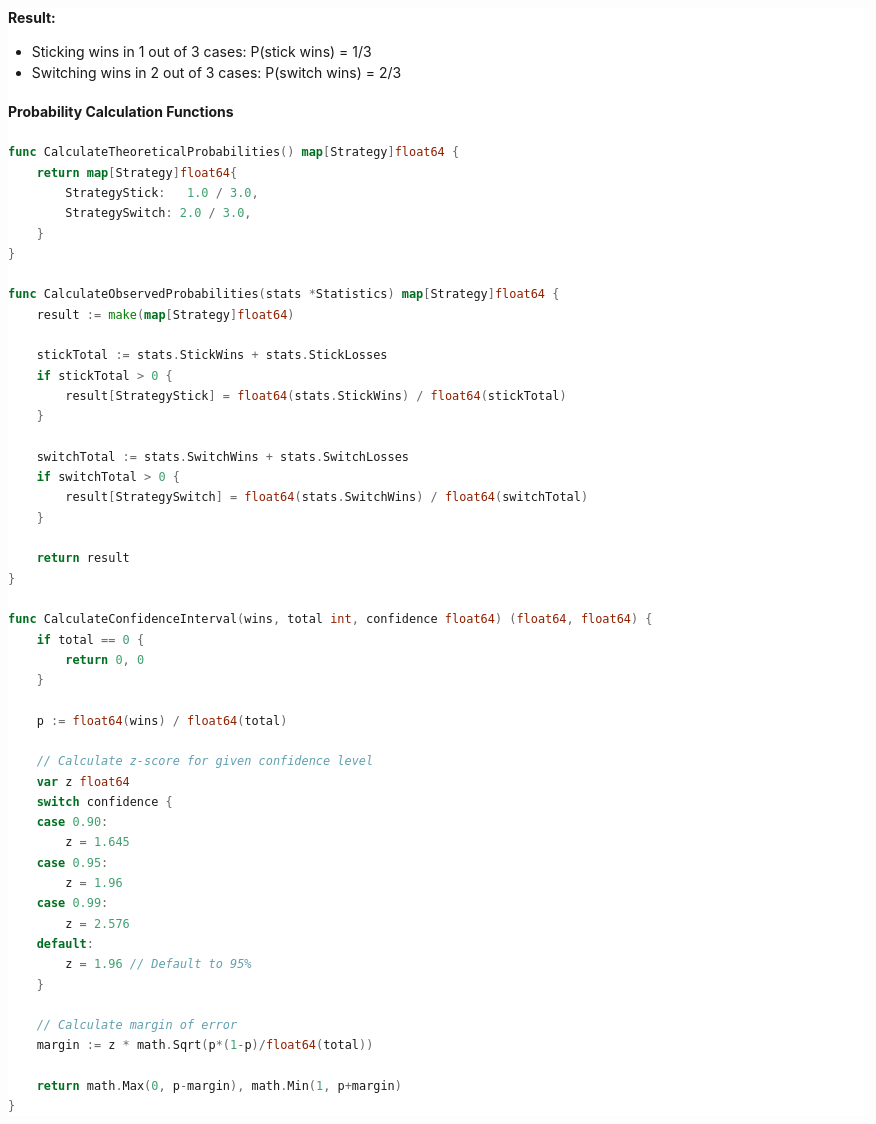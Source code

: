 **Result:**
- Sticking wins in 1 out of 3 cases: P(stick wins) = 1/3
- Switching wins in 2 out of 3 cases: P(switch wins) = 2/3

#### Probability Calculation Functions
```go
func CalculateTheoreticalProbabilities() map[Strategy]float64 {
    return map[Strategy]float64{
        StrategyStick:   1.0 / 3.0,
        StrategySwitch: 2.0 / 3.0,
    }
}

func CalculateObservedProbabilities(stats *Statistics) map[Strategy]float64 {
    result := make(map[Strategy]float64)
    
    stickTotal := stats.StickWins + stats.StickLosses
    if stickTotal > 0 {
        result[StrategyStick] = float64(stats.StickWins) / float64(stickTotal)
    }
    
    switchTotal := stats.SwitchWins + stats.SwitchLosses
    if switchTotal > 0 {
        result[StrategySwitch] = float64(stats.SwitchWins) / float64(switchTotal)
    }
    
    return result
}

func CalculateConfidenceInterval(wins, total int, confidence float64) (float64, float64) {
    if total == 0 {
        return 0, 0
    }
    
    p := float64(wins) / float64(total)
    
    // Calculate z-score for given confidence level
    var z float64
    switch confidence {
    case 0.90:
        z = 1.645
    case 0.95:
        z = 1.96
    case 0.99:
        z = 2.576
    default:
        z = 1.96 // Default to 95%
    }
    
    // Calculate margin of error
    margin := z * math.Sqrt(p*(1-p)/float64(total))
    
    return math.Max(0, p-margin), math.Min(1, p+margin)
}
```
